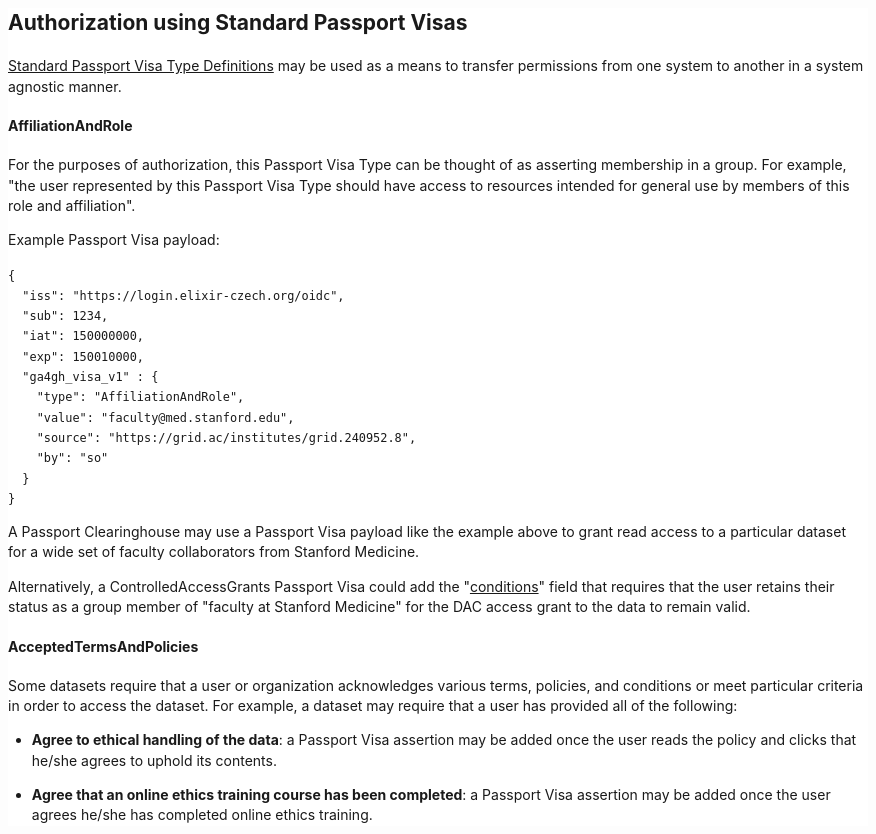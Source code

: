 ## Authorization using Standard Passport Visas

[Standard Passport Visa Type Definitions](http://bit.ly/ga4gh-passport-v1##ga4gh-standard-passport-visa-type-definitions)
may be used as a means to transfer permissions from one system to another in
a system agnostic manner.

#### AffiliationAndRole

For the purposes of authorization, this Passport Visa Type can be thought of
as asserting membership in a group. For example, "the user represented by this
Passport Visa Type should have access to resources intended for general use by
members of this role and affiliation".

Example Passport Visa payload:

```
{
  "iss": "https://login.elixir-czech.org/oidc",
  "sub": 1234,
  "iat": 150000000,
  "exp": 150010000,
  "ga4gh_visa_v1" : {
    "type": "AffiliationAndRole",
    "value": "faculty@med.stanford.edu",
    "source": "https://grid.ac/institutes/grid.240952.8",
    "by": "so"
  }
}
```

A Passport Clearinghouse may use a Passport Visa payload like the example above
to grant read access to a particular dataset for a wide set of faculty
collaborators from Stanford Medicine.

Alternatively, a ControlledAccessGrants Passport Visa could add the
"[conditions](http://bit.ly/ga4gh-passport-v1#conditions)" field that requires that
the user retains their status as a group member of "faculty at Stanford
Medicine" for the DAC access grant to the data to remain valid.

#### AcceptedTermsAndPolicies

Some datasets require that a user or organization acknowledges various terms,
policies, and conditions or meet particular criteria in order to access the
dataset. For example, a dataset may require that a user has provided all of the
following:

-   **Agree to ethical handling of the data**: a Passport Visa assertion may be 
    added once the user reads the policy and clicks that he/she agrees to uphold 
    its contents.

-   **Agree that an online ethics training course has been completed**: a
    Passport Visa assertion may be added once the user agrees he/she has
    completed online ethics training. 
